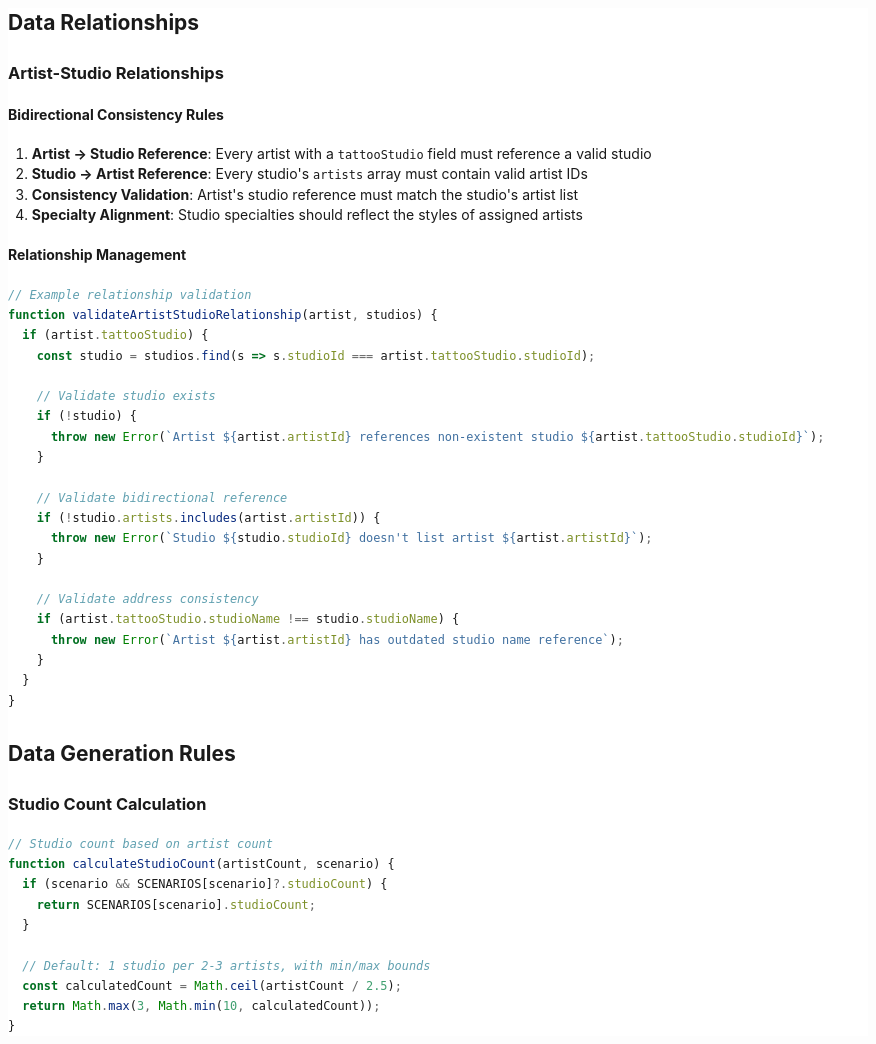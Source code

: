 ## Data Relationships

### Artist-Studio Relationships

#### Bidirectional Consistency Rules

1. **Artist → Studio Reference**: Every artist with a `tattooStudio` field must reference a valid studio
2. **Studio → Artist Reference**: Every studio's `artists` array must contain valid artist IDs
3. **Consistency Validation**: Artist's studio reference must match the studio's artist list
4. **Specialty Alignment**: Studio specialties should reflect the styles of assigned artists

#### Relationship Management

```javascript
// Example relationship validation
function validateArtistStudioRelationship(artist, studios) {
  if (artist.tattooStudio) {
    const studio = studios.find(s => s.studioId === artist.tattooStudio.studioId);
    
    // Validate studio exists
    if (!studio) {
      throw new Error(`Artist ${artist.artistId} references non-existent studio ${artist.tattooStudio.studioId}`);
    }
    
    // Validate bidirectional reference
    if (!studio.artists.includes(artist.artistId)) {
      throw new Error(`Studio ${studio.studioId} doesn't list artist ${artist.artistId}`);
    }
    
    // Validate address consistency
    if (artist.tattooStudio.studioName !== studio.studioName) {
      throw new Error(`Artist ${artist.artistId} has outdated studio name reference`);
    }
  }
}
```

## Data Generation Rules

### Studio Count Calculation

```javascript
// Studio count based on artist count
function calculateStudioCount(artistCount, scenario) {
  if (scenario && SCENARIOS[scenario]?.studioCount) {
    return SCENARIOS[scenario].studioCount;
  }
  
  // Default: 1 studio per 2-3 artists, with min/max bounds
  const calculatedCount = Math.ceil(artistCount / 2.5);
  return Math.max(3, Math.min(10, calculatedCount));
}
```
